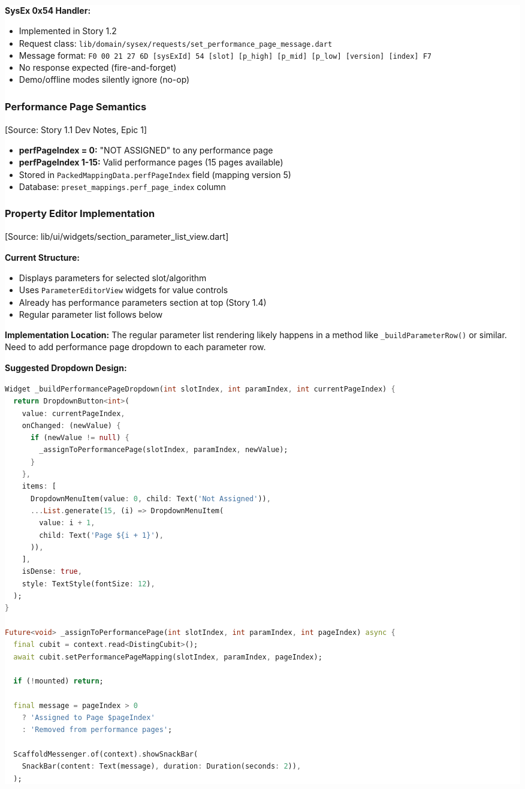 **SysEx 0x54 Handler:**
- Implemented in Story 1.2
- Request class: `lib/domain/sysex/requests/set_performance_page_message.dart`
- Message format: `F0 00 21 27 6D [sysExId] 54 [slot] [p_high] [p_mid] [p_low] [version] [index] F7`
- No response expected (fire-and-forget)
- Demo/offline modes silently ignore (no-op)

### Performance Page Semantics

[Source: Story 1.1 Dev Notes, Epic 1]

- **perfPageIndex = 0:** "NOT ASSIGNED" to any performance page
- **perfPageIndex 1-15:** Valid performance pages (15 pages available)
- Stored in `PackedMappingData.perfPageIndex` field (mapping version 5)
- Database: `preset_mappings.perf_page_index` column

### Property Editor Implementation

[Source: lib/ui/widgets/section_parameter_list_view.dart]

**Current Structure:**
- Displays parameters for selected slot/algorithm
- Uses `ParameterEditorView` widgets for value controls
- Already has performance parameters section at top (Story 1.4)
- Regular parameter list follows below

**Implementation Location:**
The regular parameter list rendering likely happens in a method like `_buildParameterRow()` or similar. Need to add performance page dropdown to each parameter row.

**Suggested Dropdown Design:**
```dart
Widget _buildPerformancePageDropdown(int slotIndex, int paramIndex, int currentPageIndex) {
  return DropdownButton<int>(
    value: currentPageIndex,
    onChanged: (newValue) {
      if (newValue != null) {
        _assignToPerformancePage(slotIndex, paramIndex, newValue);
      }
    },
    items: [
      DropdownMenuItem(value: 0, child: Text('Not Assigned')),
      ...List.generate(15, (i) => DropdownMenuItem(
        value: i + 1,
        child: Text('Page ${i + 1}'),
      )),
    ],
    isDense: true,
    style: TextStyle(fontSize: 12),
  );
}

Future<void> _assignToPerformancePage(int slotIndex, int paramIndex, int pageIndex) async {
  final cubit = context.read<DistingCubit>();
  await cubit.setPerformancePageMapping(slotIndex, paramIndex, pageIndex);

  if (!mounted) return;

  final message = pageIndex > 0
    ? 'Assigned to Page $pageIndex'
    : 'Removed from performance pages';

  ScaffoldMessenger.of(context).showSnackBar(
    SnackBar(content: Text(message), duration: Duration(seconds: 2)),
  );
```